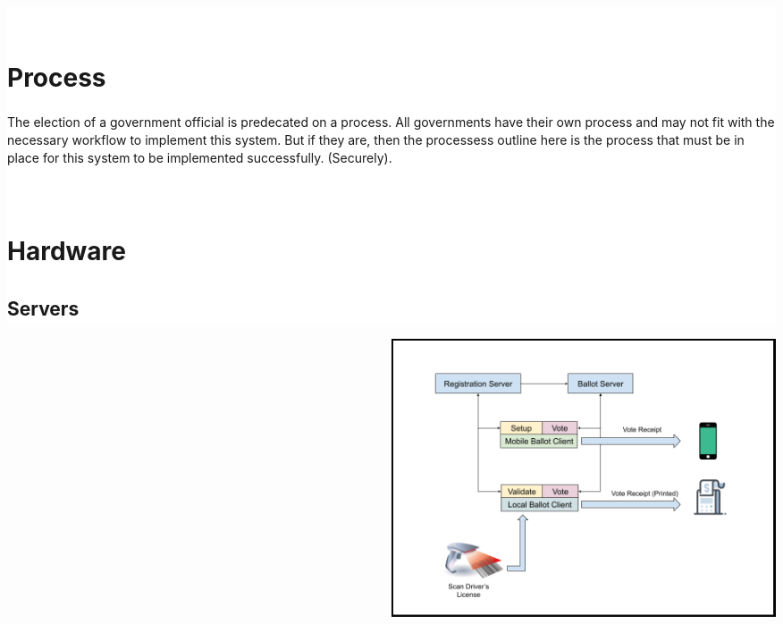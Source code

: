 <br>

# Process

The election of a government official is predecated on a process.  All governments have their own process and may not fit with the necessary workflow to implement this system.  But if they are, then the processess outline here is the process that must be in place for this system to be implemented successfully.  (Securely).



<br>

# Hardware

## Servers

<img src="_assets/OpenBallot-bg.png" style="width:50%; max-width:575px; height:auto; float: right;" />
